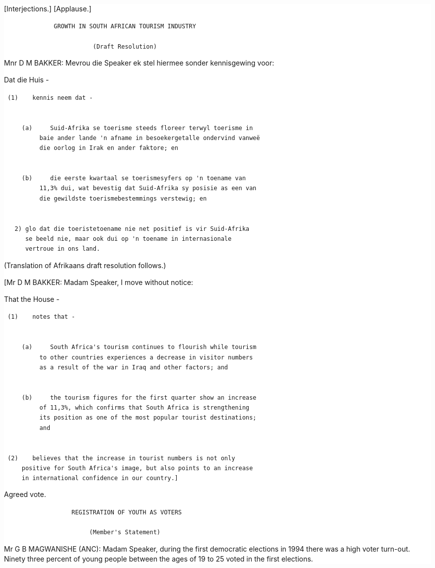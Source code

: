 [Interjections.] [Applause.]

                  GROWTH IN SOUTH AFRICAN TOURISM INDUSTRY

                             (Draft Resolution)

Mnr D M BAKKER: Mevrou die Speaker ek stel hiermee sonder kennisgewing
voor:


  Dat die Huis -


     (1)    kennis neem dat -


         (a)     Suid-Afrika se toerisme steeds floreer terwyl toerisme in
              baie ander lande 'n afname in besoekergetalle ondervind vanweë
              die oorlog in Irak en ander faktore; en


         (b)     die eerste kwartaal se toerismesyfers op 'n toename van
              11,3% dui, wat bevestig dat Suid-Afrika sy posisie as een van
              die gewildste toerismebestemmings verstewig; en


       2) glo dat die toeristetoename nie net positief is vir Suid-Afrika
          se beeld nie, maar ook dui op 'n toename in internasionale
          vertroue in ons land.
(Translation of Afrikaans draft resolution follows.)

[Mr D M BAKKER: Madam Speaker, I move without notice:


  That the House -


     (1)    notes that -


         (a)     South Africa's tourism continues to flourish while tourism
              to other countries experiences a decrease in visitor numbers
              as a result of the war in Iraq and other factors; and


         (b)     the tourism figures for the first quarter show an increase
              of 11,3%, which confirms that South Africa is strengthening
              its position as one of the most popular tourist destinations;
              and


     (2)    believes that the increase in tourist numbers is not only
         positive for South Africa's image, but also points to an increase
         in international confidence in our country.]

Agreed vote.

                       REGISTRATION OF YOUTH AS VOTERS

                            (Member's Statement)

Mr G  B  MAGWANISHE  (ANC):  Madam  Speaker,  during  the  first  democratic
elections in 1994 there was a high voter turn-out. Ninety three  percent  of
young people between the ages of 19 to 25 voted in the first elections.
